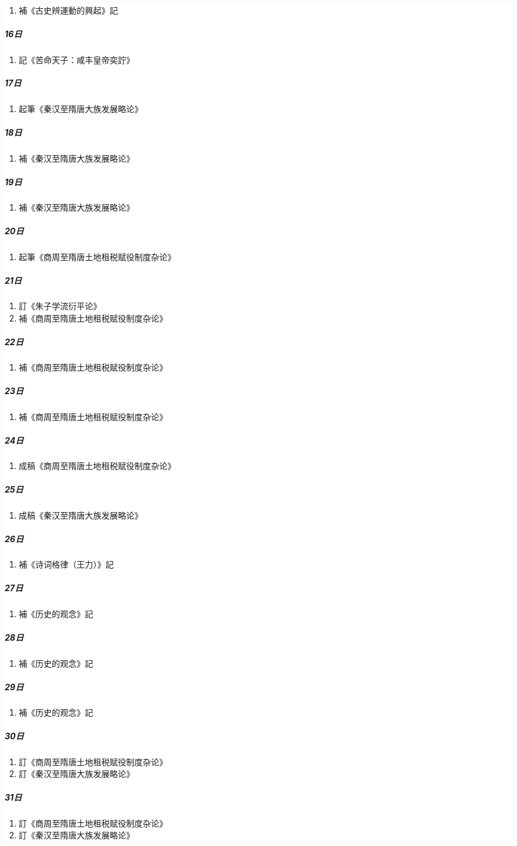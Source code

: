 1. 補《古史辨運動的興起》記

##### 16日

1. 記《苦命天子：咸丰皇帝奕詝》

##### 17日

1. 起筆《秦汉至隋唐大族发展略论》

##### 18日

1. 補《秦汉至隋唐大族发展略论》

##### 19日

1. 補《秦汉至隋唐大族发展略论》

##### 20日

1. 起筆《商周至隋唐土地租税赋役制度杂论》

##### 21日

1. 訂《朱子学流衍平论》
1. 補《商周至隋唐土地租税赋役制度杂论》

##### 22日

1. 補《商周至隋唐土地租税赋役制度杂论》

##### 23日

1. 補《商周至隋唐土地租税赋役制度杂论》

##### 24日

1. 成稿《商周至隋唐土地租税赋役制度杂论》

##### 25日

1. 成稿《秦汉至隋唐大族发展略论》

##### 26日

1. 補《诗词格律（王力）》記

##### 27日

1. 補《历史的观念》記

##### 28日

1. 補《历史的观念》記

##### 29日

1. 補《历史的观念》記

##### 30日

1. 訂《商周至隋唐土地租税赋役制度杂论》
2. 訂《秦汉至隋唐大族发展略论》

##### 31日

1. 訂《商周至隋唐土地租税赋役制度杂论》
2. 訂《秦汉至隋唐大族发展略论》
